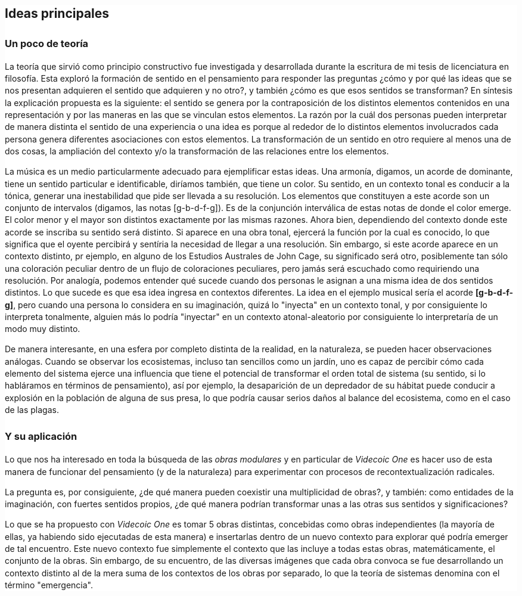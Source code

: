 
## Ideas principales
### Un poco de teoría
La teoría que sirvió como principio constructivo fue investigada y desarrollada durante la escritura de mi tesis de licenciatura en filosofía. Esta exploró la formación de sentido en el pensamiento para responder las preguntas ¿cómo y por qué las ideas que se nos presentan adquieren el sentido que adquieren y no otro?, y también ¿cómo es que esos sentidos se transforman? En síntesis la explicación propuesta es la siguiente: el sentido se genera por la contraposición de los distintos elementos contenidos en una representación y por las maneras en las que se vinculan estos elementos. La razón por la cuál dos personas pueden interpretar de manera distinta el sentido de una experiencia o una idea es porque al rededor de lo distintos elementos involucrados cada persona genera diferentes asociaciones con estos elementos. La transformación de un sentido en otro requiere al menos una de dos cosas, la ampliación del contexto y/o la transformación de las relaciones entre los elementos.

La música es un medio particularmente adecuado para ejemplificar estas ideas.  Una armonía, digamos, un acorde de dominante, tiene un sentido particular e identificable, diríamos también, que tiene un color. Su sentido, en un contexto tonal es conducir a la tónica, generar una inestabilidad que pide ser llevada a su resolución.  Los elementos que constituyen a este acorde son un conjunto de intervalos (digamos, las notas [g-b-d-f-g]). Es de la conjunción interválica de estas notas de donde el color emerge. El color menor y el mayor son distintos exactamente por las mismas razones. Ahora bien, dependiendo del contexto donde este acorde se inscriba su sentido será distinto. Si aparece en una obra tonal, ejercerá la función por la cual es conocido, lo que significa que el oyente percibirá y sentíria la necesidad de llegar a una resolución.  Sin embargo, si este acorde aparece en un contexto distinto, pr ejemplo, en alguno de los Estudios Australes de John Cage, su significado será otro, posiblemente tan sólo una coloración peculiar dentro de un flujo de coloraciones peculiares, pero jamás será escuchado como requiriendo una resolución. Por analogía, podemos entender qué sucede cuando dos personas le asignan a una misma idea de dos sentidos distintos. Lo que sucede es que esa idea ingresa en contextos diferentes.  La idea en el ejemplo musical sería el acorde **[g-b-d-f-g]**, pero cuando una persona lo considera en su imaginación, quizá lo "inyecta" en un contexto tonal, y por consiguiente lo interpreta tonalmente, alguien más lo podría "inyectar" en un contexto atonal-aleatorio por consiguiente lo interpretaría de un modo muy distinto.

De manera interesante, en una esfera por completo distinta de la realidad, en la naturaleza, se pueden hacer observaciones análogas. Cuando se observar los ecosistemas, incluso tan sencillos como un jardín, uno es capaz de percibir cómo cada elemento del sistema ejerce una influencia que tiene el potencial de transformar el orden total de sistema (su sentido, si lo habláramos en términos de pensamiento), así por ejemplo, la desaparición de un depredador de su hábitat puede conducir a explosión en la población de alguna de sus presa, lo que podría causar serios daños al balance del ecosistema, como en el caso de las plagas.

### Y su aplicación
Lo que nos ha interesado en toda la búsqueda de las _obras modulares_ y en particular de _Videcoic One_ es hacer uso de esta manera de funcionar del pensamiento (y de la naturaleza) para experimentar con procesos de recontextualización radicales. 

La pregunta es, por consiguiente, ¿de qué manera pueden coexistir una multiplicidad de obras?, y también: como entidades de la imaginación, con fuertes sentidos propios, ¿de qué manera podrían transformar unas a las otras sus sentidos y significaciones?

Lo que se ha propuesto con _Videcoic One_ es tomar 5 obras distintas, concebidas como obras independientes (la mayoría de ellas, ya habiendo sido ejecutadas de esta manera) e insertarlas dentro de un nuevo contexto para explorar qué podría emerger de tal encuentro. Este nuevo contexto fue simplemente el contexto que las incluye a todas estas obras, matemáticamente, el conjunto de la obras. Sin embargo, de su encuentro, de las diversas imágenes que cada obra convoca se fue desarrollando un contexto distinto al de la mera suma de los contextos de los obras por separado, lo que la teoría de sistemas denomina con el término "emergencia".
